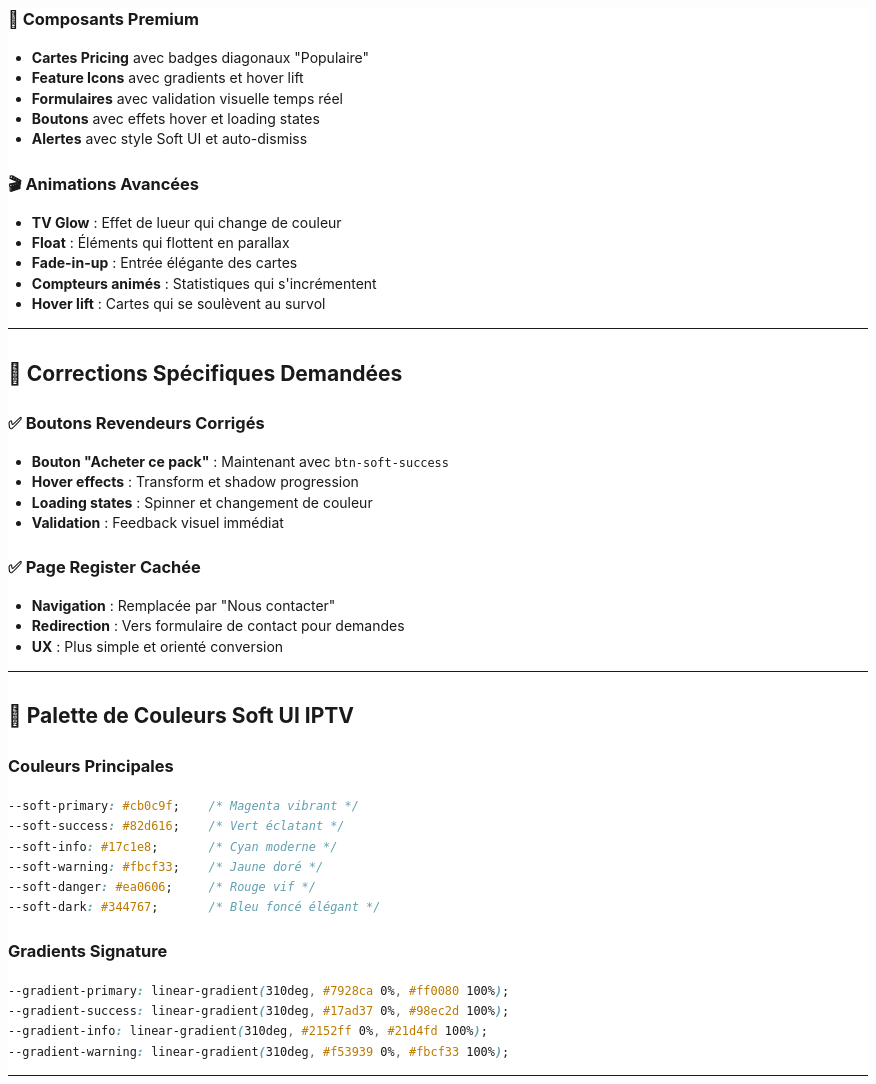 ### 📱 **Composants Premium**
- **Cartes Pricing** avec badges diagonaux "Populaire"
- **Feature Icons** avec gradients et hover lift
- **Formulaires** avec validation visuelle temps réel
- **Boutons** avec effets hover et loading states
- **Alertes** avec style Soft UI et auto-dismiss

### 🎬 **Animations Avancées**
- **TV Glow** : Effet de lueur qui change de couleur
- **Float** : Éléments qui flottent en parallax
- **Fade-in-up** : Entrée élégante des cartes
- **Compteurs animés** : Statistiques qui s'incrémentent
- **Hover lift** : Cartes qui se soulèvent au survol

---

## 🔧 **Corrections Spécifiques Demandées**

### ✅ **Boutons Revendeurs Corrigés**
- **Bouton "Acheter ce pack"** : Maintenant avec `btn-soft-success`
- **Hover effects** : Transform et shadow progression
- **Loading states** : Spinner et changement de couleur
- **Validation** : Feedback visuel immédiat

### ✅ **Page Register Cachée**
- **Navigation** : Remplacée par "Nous contacter"
- **Redirection** : Vers formulaire de contact pour demandes
- **UX** : Plus simple et orienté conversion

---

## 🌈 **Palette de Couleurs Soft UI IPTV**

### Couleurs Principales
```css
--soft-primary: #cb0c9f;    /* Magenta vibrant */
--soft-success: #82d616;    /* Vert éclatant */
--soft-info: #17c1e8;       /* Cyan moderne */
--soft-warning: #fbcf33;    /* Jaune doré */
--soft-danger: #ea0606;     /* Rouge vif */
--soft-dark: #344767;       /* Bleu foncé élégant */
```

### Gradients Signature
```css
--gradient-primary: linear-gradient(310deg, #7928ca 0%, #ff0080 100%);
--gradient-success: linear-gradient(310deg, #17ad37 0%, #98ec2d 100%);
--gradient-info: linear-gradient(310deg, #2152ff 0%, #21d4fd 100%);
--gradient-warning: linear-gradient(310deg, #f53939 0%, #fbcf33 100%);
```

---